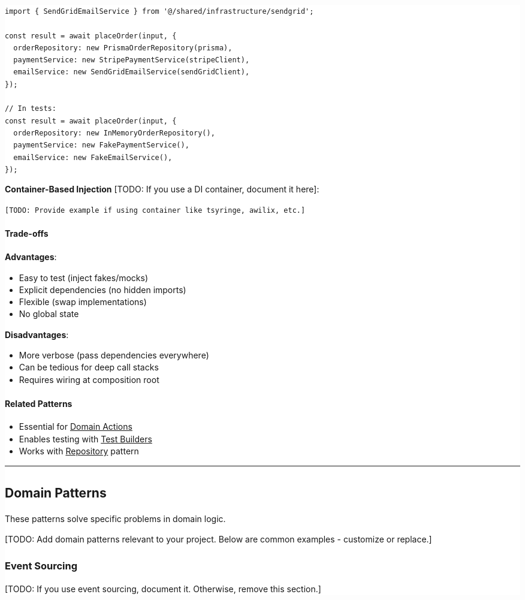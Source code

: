 ```{{LANGUAGE}}
import { SendGridEmailService } from '@/shared/infrastructure/sendgrid';

const result = await placeOrder(input, {
  orderRepository: new PrismaOrderRepository(prisma),
  paymentService: new StripePaymentService(stripeClient),
  emailService: new SendGridEmailService(sendGridClient),
});

// In tests:
const result = await placeOrder(input, {
  orderRepository: new InMemoryOrderRepository(),
  paymentService: new FakePaymentService(),
  emailService: new FakeEmailService(),
});
```

**Container-Based Injection** [TODO: If you use a DI container, document it here]:

```{{LANGUAGE}}
[TODO: Provide example if using container like tsyringe, awilix, etc.]
```

#### Trade-offs

**Advantages**:
- Easy to test (inject fakes/mocks)
- Explicit dependencies (no hidden imports)
- Flexible (swap implementations)
- No global state

**Disadvantages**:
- More verbose (pass dependencies everywhere)
- Can be tedious for deep call stacks
- Requires wiring at composition root

#### Related Patterns

- Essential for [Domain Actions](#domain-actions)
- Enables testing with [Test Builders](#test-builders)
- Works with [Repository](#repository) pattern

---

## Domain Patterns

These patterns solve specific problems in domain logic.

[TODO: Add domain patterns relevant to your project. Below are common examples - customize or replace.]

### Event Sourcing

[TODO: If you use event sourcing, document it. Otherwise, remove this section.]
